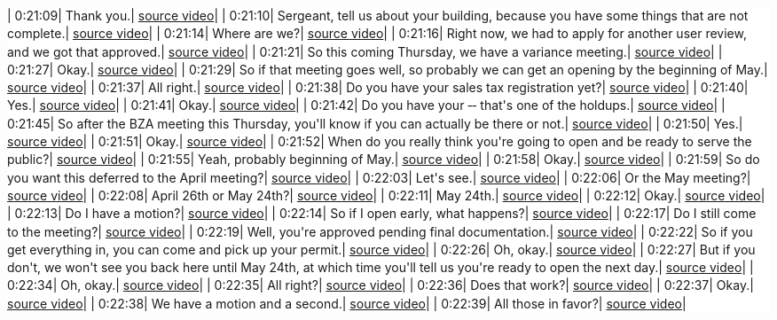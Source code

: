 | 0:21:09| Thank you.| [source video](https://archive.org/details/BeerBrd160315?start=1269)|
| 0:21:10| Sergeant, tell us about your building, because you have some things that are not complete.| [source video](https://archive.org/details/BeerBrd160315?start=1270)|
| 0:21:14| Where are we?| [source video](https://archive.org/details/BeerBrd160315?start=1274)|
| 0:21:16| Right now, we had to apply for another user review, and we got that approved.| [source video](https://archive.org/details/BeerBrd160315?start=1276)|
| 0:21:21| So this coming Thursday, we have a variance meeting.| [source video](https://archive.org/details/BeerBrd160315?start=1281)|
| 0:21:27| Okay.| [source video](https://archive.org/details/BeerBrd160315?start=1287)|
| 0:21:29| So if that meeting goes well, so probably we can get an opening by the beginning of May.| [source video](https://archive.org/details/BeerBrd160315?start=1289)|
| 0:21:37| All right.| [source video](https://archive.org/details/BeerBrd160315?start=1297)|
| 0:21:38| Do you have your sales tax registration yet?| [source video](https://archive.org/details/BeerBrd160315?start=1298)|
| 0:21:40| Yes.| [source video](https://archive.org/details/BeerBrd160315?start=1300)|
| 0:21:41| Okay.| [source video](https://archive.org/details/BeerBrd160315?start=1301)|
| 0:21:42| Do you have your ‑‑ that's one of the holdups.| [source video](https://archive.org/details/BeerBrd160315?start=1302)|
| 0:21:45| So after the BZA meeting this Thursday, you'll know if you can actually be there or not.| [source video](https://archive.org/details/BeerBrd160315?start=1305)|
| 0:21:50| Yes.| [source video](https://archive.org/details/BeerBrd160315?start=1310)|
| 0:21:51| Okay.| [source video](https://archive.org/details/BeerBrd160315?start=1311)|
| 0:21:52| When do you really think you're going to open and be ready to serve the public?| [source video](https://archive.org/details/BeerBrd160315?start=1312)|
| 0:21:55| Yeah, probably beginning of May.| [source video](https://archive.org/details/BeerBrd160315?start=1315)|
| 0:21:58| Okay.| [source video](https://archive.org/details/BeerBrd160315?start=1318)|
| 0:21:59| So do you want this deferred to the April meeting?| [source video](https://archive.org/details/BeerBrd160315?start=1319)|
| 0:22:03| Let's see.| [source video](https://archive.org/details/BeerBrd160315?start=1323)|
| 0:22:06| Or the May meeting?| [source video](https://archive.org/details/BeerBrd160315?start=1326)|
| 0:22:08| April 26th or May 24th?| [source video](https://archive.org/details/BeerBrd160315?start=1328)|
| 0:22:11| May 24th.| [source video](https://archive.org/details/BeerBrd160315?start=1331)|
| 0:22:12| Okay.| [source video](https://archive.org/details/BeerBrd160315?start=1332)|
| 0:22:13| Do I have a motion?| [source video](https://archive.org/details/BeerBrd160315?start=1333)|
| 0:22:14| So if I open early, what happens?| [source video](https://archive.org/details/BeerBrd160315?start=1334)|
| 0:22:17| Do I still come to the meeting?| [source video](https://archive.org/details/BeerBrd160315?start=1337)|
| 0:22:19| Well, you're approved pending final documentation.| [source video](https://archive.org/details/BeerBrd160315?start=1339)|
| 0:22:22| So if you get everything in, you can come and pick up your permit.| [source video](https://archive.org/details/BeerBrd160315?start=1342)|
| 0:22:26| Oh, okay.| [source video](https://archive.org/details/BeerBrd160315?start=1346)|
| 0:22:27| But if you don't, we won't see you back here until May 24th, at which time you'll tell us you're ready to open the next day.| [source video](https://archive.org/details/BeerBrd160315?start=1347)|
| 0:22:34| Oh, okay.| [source video](https://archive.org/details/BeerBrd160315?start=1354)|
| 0:22:35| All right?| [source video](https://archive.org/details/BeerBrd160315?start=1355)|
| 0:22:36| Does that work?| [source video](https://archive.org/details/BeerBrd160315?start=1356)|
| 0:22:37| Okay.| [source video](https://archive.org/details/BeerBrd160315?start=1357)|
| 0:22:38| We have a motion and a second.| [source video](https://archive.org/details/BeerBrd160315?start=1358)|
| 0:22:39| All those in favor?| [source video](https://archive.org/details/BeerBrd160315?start=1359)|